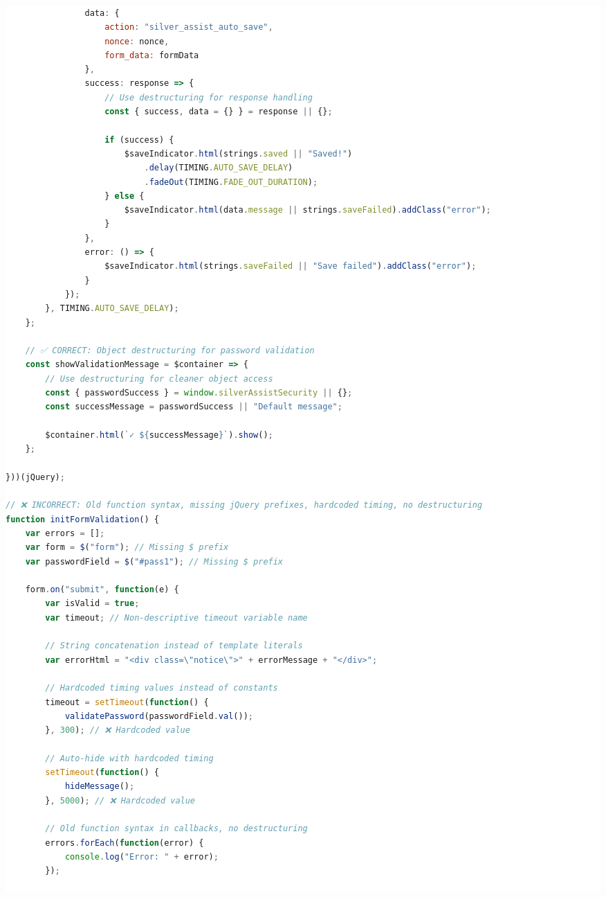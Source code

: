 ```javascript
                data: {
                    action: "silver_assist_auto_save",
                    nonce: nonce,
                    form_data: formData
                },
                success: response => {
                    // Use destructuring for response handling
                    const { success, data = {} } = response || {};
                    
                    if (success) {
                        $saveIndicator.html(strings.saved || "Saved!")
                            .delay(TIMING.AUTO_SAVE_DELAY)
                            .fadeOut(TIMING.FADE_OUT_DURATION);
                    } else {
                        $saveIndicator.html(data.message || strings.saveFailed).addClass("error");
                    }
                },
                error: () => {
                    $saveIndicator.html(strings.saveFailed || "Save failed").addClass("error");
                }
            });
        }, TIMING.AUTO_SAVE_DELAY);
    };

    // ✅ CORRECT: Object destructuring for password validation
    const showValidationMessage = $container => {
        // Use destructuring for cleaner object access
        const { passwordSuccess } = window.silverAssistSecurity || {};
        const successMessage = passwordSuccess || "Default message";
        
        $container.html(`✓ ${successMessage}`).show();
    };

}))(jQuery);

// ❌ INCORRECT: Old function syntax, missing jQuery prefixes, hardcoded timing, no destructuring
function initFormValidation() {
    var errors = [];
    var form = $("form"); // Missing $ prefix
    var passwordField = $("#pass1"); // Missing $ prefix
    
    form.on("submit", function(e) {
        var isValid = true;
        var timeout; // Non-descriptive timeout variable name
        
        // String concatenation instead of template literals
        var errorHtml = "<div class=\"notice\">" + errorMessage + "</div>";
        
        // Hardcoded timing values instead of constants
        timeout = setTimeout(function() {
            validatePassword(passwordField.val());
        }, 300); // ❌ Hardcoded value
        
        // Auto-hide with hardcoded timing
        setTimeout(function() {
            hideMessage();
        }, 5000); // ❌ Hardcoded value
        
        // Old function syntax in callbacks, no destructuring
        errors.forEach(function(error) {
            console.log("Error: " + error);
        });
        
```